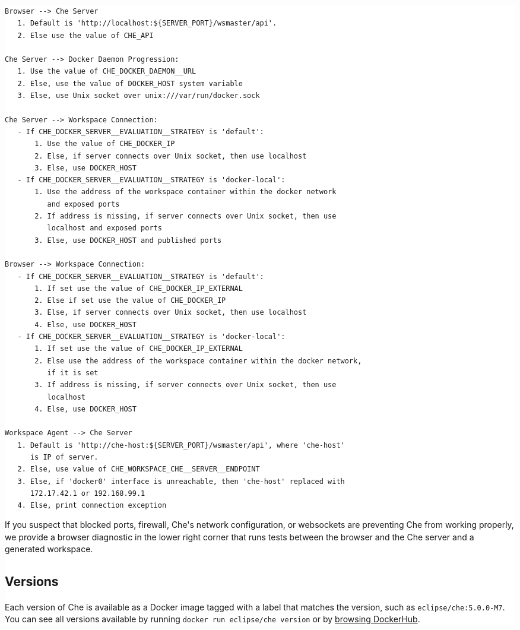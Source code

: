 ```
Browser --> Che Server
   1. Default is 'http://localhost:${SERVER_PORT}/wsmaster/api'.
   2. Else use the value of CHE_API

Che Server --> Docker Daemon Progression:
   1. Use the value of CHE_DOCKER_DAEMON__URL
   2. Else, use the value of DOCKER_HOST system variable
   3. Else, use Unix socket over unix:///var/run/docker.sock

Che Server --> Workspace Connection:
   - If CHE_DOCKER_SERVER__EVALUATION__STRATEGY is 'default':
       1. Use the value of CHE_DOCKER_IP
       2. Else, if server connects over Unix socket, then use localhost
       3. Else, use DOCKER_HOST
   - If CHE_DOCKER_SERVER__EVALUATION__STRATEGY is 'docker-local':
       1. Use the address of the workspace container within the docker network
          and exposed ports
       2. If address is missing, if server connects over Unix socket, then use
          localhost and exposed ports
       3. Else, use DOCKER_HOST and published ports

Browser --> Workspace Connection:
   - If CHE_DOCKER_SERVER__EVALUATION__STRATEGY is 'default':
       1. If set use the value of CHE_DOCKER_IP_EXTERNAL
       2. Else if set use the value of CHE_DOCKER_IP
       3. Else, if server connects over Unix socket, then use localhost
       4. Else, use DOCKER_HOST
   - If CHE_DOCKER_SERVER__EVALUATION__STRATEGY is 'docker-local':
       1. If set use the value of CHE_DOCKER_IP_EXTERNAL
       2. Else use the address of the workspace container within the docker network,
          if it is set
       3. If address is missing, if server connects over Unix socket, then use
          localhost
       4. Else, use DOCKER_HOST

Workspace Agent --> Che Server
   1. Default is 'http://che-host:${SERVER_PORT}/wsmaster/api', where 'che-host'
      is IP of server.
   2. Else, use value of CHE_WORKSPACE_CHE__SERVER__ENDPOINT
   3. Else, if 'docker0' interface is unreachable, then 'che-host' replaced with
      172.17.42.1 or 192.168.99.1
   4. Else, print connection exception
```

If you suspect that blocked ports, firewall, Che's network configuration, or websockets are preventing Che from working properly, we provide a browser diagnostic in the lower right corner that runs tests between the browser and the Che server and a generated workspace.

## Versions
Each version of Che is available as a Docker image tagged with a label that matches the version, such as `eclipse/che:5.0.0-M7`. You can see all versions available by running `docker run eclipse/che version` or by [browsing DockerHub](https://hub.docker.com/r/eclipse/che/tags/).
